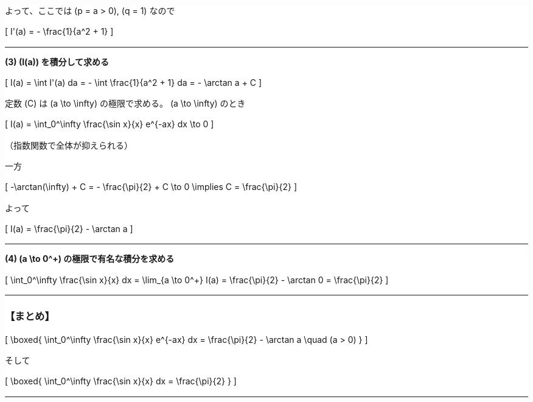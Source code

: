 よって、ここでは \(p = a > 0\), \(q = 1\) なので

\[
I'(a) = - \frac{1}{a^2 + 1}
\]

---

**(3) \(I(a)\) を積分して求める**

\[
I(a) = \int I'(a) da = - \int \frac{1}{a^2 + 1} da = - \arctan a + C
\]

定数 \(C\) は \(a \to \infty\) の極限で求める。 \(a \to \infty\) のとき

\[
I(a) = \int_0^\infty \frac{\sin x}{x} e^{-ax} dx \to 0
\]

（指数関数で全体が抑えられる）

一方

\[
-\arctan(\infty) + C = - \frac{\pi}{2} + C \to 0 \implies C = \frac{\pi}{2}
\]

よって

\[
I(a) = \frac{\pi}{2} - \arctan a
\]

---

**(4) \(a \to 0^+\) の極限で有名な積分を求める**

\[
\int_0^\infty \frac{\sin x}{x} dx = \lim_{a \to 0^+} I(a) = \frac{\pi}{2} - \arctan 0 = \frac{\pi}{2}
\]

---

### 【まとめ】

\[
\boxed{
\int_0^\infty \frac{\sin x}{x} e^{-ax} dx = \frac{\pi}{2} - \arctan a \quad (a > 0)
}
\]

そして

\[
\boxed{
\int_0^\infty \frac{\sin x}{x} dx = \frac{\pi}{2}
}
\]

---